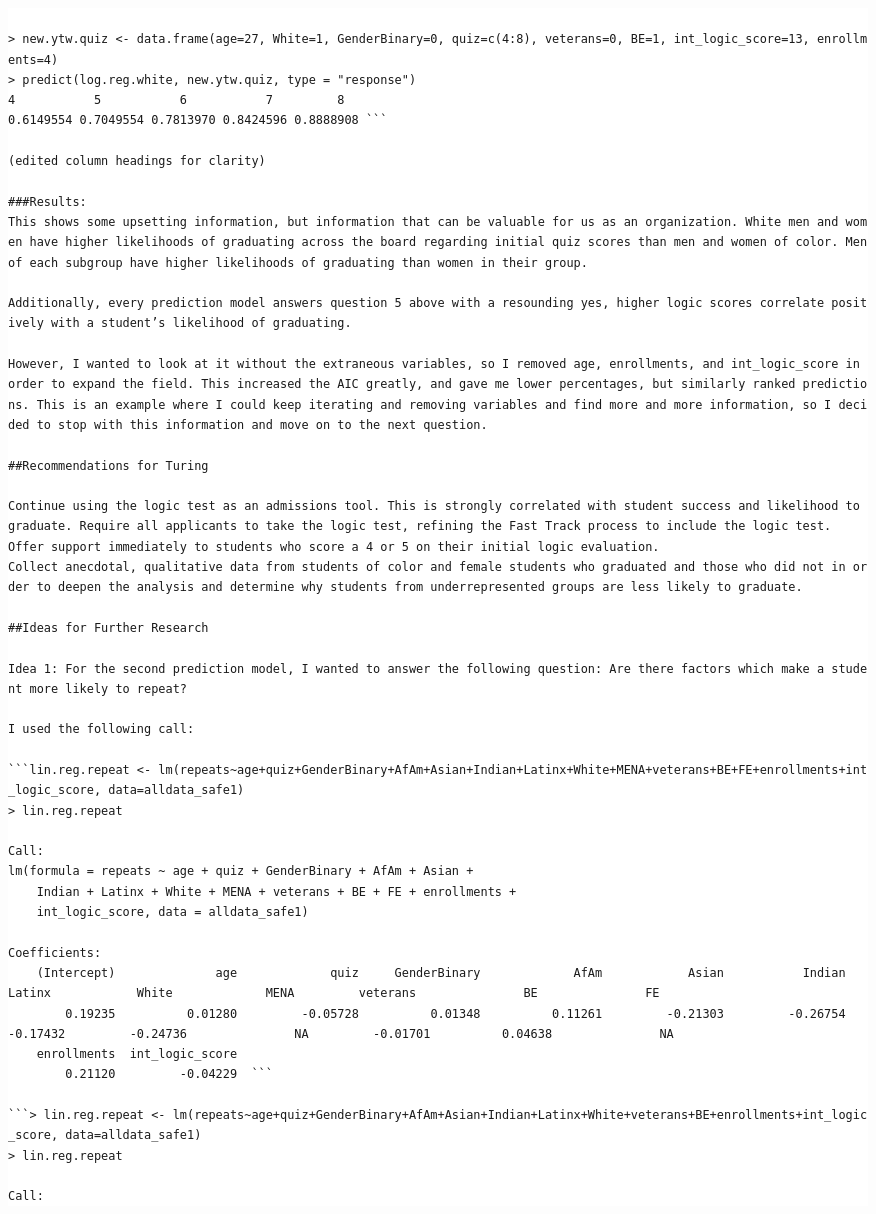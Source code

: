 ```log.reg.all <- glm(graduated~age+quiz+GenderBinary+AfAm+Asian+Indian+Latinx+White+MENA+veterans+BE+FE+enrollments+int_logic_score, data=alldata_safe1, family="binomial")

> new.ytw.quiz <- data.frame(age=27, White=1, GenderBinary=0, quiz=c(4:8), veterans=0, BE=1, int_logic_score=13, enrollments=4)
> predict(log.reg.white, new.ytw.quiz, type = "response")
4         	5         	6         	7         8 
0.6149554 0.7049554 0.7813970 0.8424596 0.8888908 ```

(edited column headings for clarity)

###Results: 
This shows some upsetting information, but information that can be valuable for us as an organization. White men and women have higher likelihoods of graduating across the board regarding initial quiz scores than men and women of color. Men of each subgroup have higher likelihoods of graduating than women in their group. 

Additionally, every prediction model answers question 5 above with a resounding yes, higher logic scores correlate positively with a student’s likelihood of graduating. 

However, I wanted to look at it without the extraneous variables, so I removed age, enrollments, and int_logic_score in order to expand the field. This increased the AIC greatly, and gave me lower percentages, but similarly ranked predictions. This is an example where I could keep iterating and removing variables and find more and more information, so I decided to stop with this information and move on to the next question. 

##Recommendations for Turing 

Continue using the logic test as an admissions tool. This is strongly correlated with student success and likelihood to graduate. Require all applicants to take the logic test, refining the Fast Track process to include the logic test.
Offer support immediately to students who score a 4 or 5 on their initial logic evaluation. 
Collect anecdotal, qualitative data from students of color and female students who graduated and those who did not in order to deepen the analysis and determine why students from underrepresented groups are less likely to graduate. 

##Ideas for Further Research

Idea 1: For the second prediction model, I wanted to answer the following question: Are there factors which make a student more likely to repeat?

I used the following call: 

```lin.reg.repeat <- lm(repeats~age+quiz+GenderBinary+AfAm+Asian+Indian+Latinx+White+MENA+veterans+BE+FE+enrollments+int_logic_score, data=alldata_safe1)
> lin.reg.repeat

Call:
lm(formula = repeats ~ age + quiz + GenderBinary + AfAm + Asian + 
    Indian + Latinx + White + MENA + veterans + BE + FE + enrollments + 
    int_logic_score, data = alldata_safe1)

Coefficients:
    (Intercept)              age             quiz     GenderBinary             AfAm            Asian           Indian           Latinx            White             MENA         veterans               BE               FE  
        0.19235          0.01280         -0.05728          0.01348          0.11261         -0.21303         -0.26754         -0.17432         -0.24736               NA         -0.01701          0.04638               NA  
    enrollments  int_logic_score  
        0.21120         -0.04229  ```

```> lin.reg.repeat <- lm(repeats~age+quiz+GenderBinary+AfAm+Asian+Indian+Latinx+White+veterans+BE+enrollments+int_logic_score, data=alldata_safe1)
> lin.reg.repeat

Call:
```